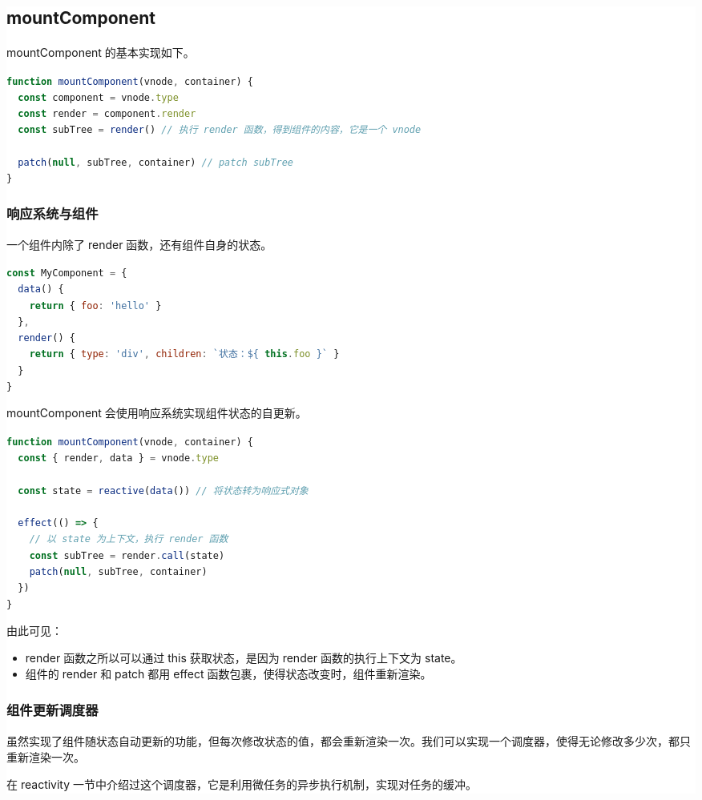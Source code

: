 ## mountComponent

mountComponent 的基本实现如下。

```javascript
function mountComponent(vnode, container) {
  const component = vnode.type
  const render = component.render
  const subTree = render() // 执行 render 函数，得到组件的内容，它是一个 vnode
  
  patch(null, subTree, container) // patch subTree
}
```

### 响应系统与组件

一个组件内除了 render 函数，还有组件自身的状态。

```javascript
const MyComponent = {
  data() {
    return { foo: 'hello' }
  },
  render() {
    return { type: 'div', children: `状态：${ this.foo }` }
  }
}
```

mountComponent 会使用响应系统实现组件状态的自更新。

```javascript
function mountComponent(vnode, container) {
  const { render, data } = vnode.type

  const state = reactive(data()) // 将状态转为响应式对象
 
  effect(() => {
    // 以 state 为上下文，执行 render 函数
    const subTree = render.call(state)
    patch(null, subTree, container)
  })
}
```

由此可见：

* render 函数之所以可以通过 this 获取状态，是因为 render 函数的执行上下文为 state。
* 组件的 render 和 patch 都用 effect 函数包裹，使得状态改变时，组件重新渲染。

### 组件更新调度器

虽然实现了组件随状态自动更新的功能，但每次修改状态的值，都会重新渲染一次。我们可以实现一个调度器，使得无论修改多少次，都只重新渲染一次。

在 reactivity 一节中介绍过这个调度器，它是利用微任务的异步执行机制，实现对任务的缓冲。
